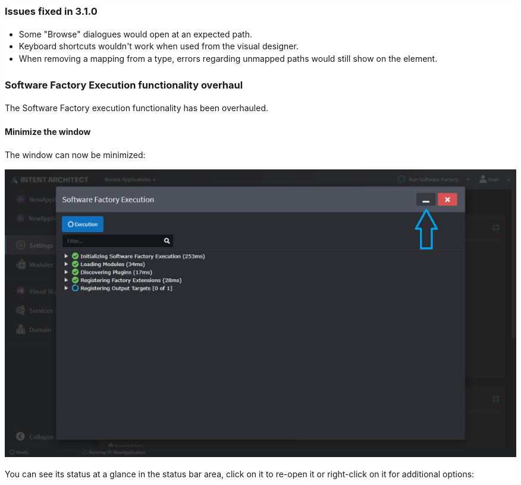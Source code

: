 ### Issues fixed in 3.1.0

- Some "Browse" dialogues would open at an expected path.
- Keyboard shortcuts wouldn't work when used from the visual designer.
- When removing a mapping from a type, errors regarding unmapped paths would still show on the element.

### Software Factory Execution functionality overhaul

The Software Factory execution functionality has been overhauled.

#### Minimize the window

The window can now be minimized:

![The minimize button on the Software Factory Execution window](images/3.1.0/sf-minimize-button.png)

You can see its status at a glance in the status bar area, click on it to re-open it or right-click on it for additional options:
